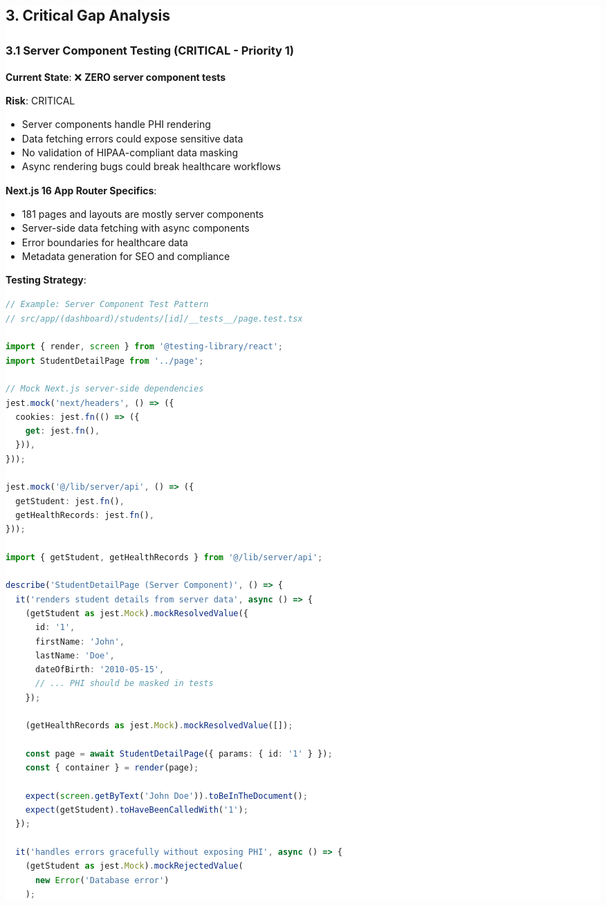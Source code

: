 ## 3. Critical Gap Analysis

### 3.1 Server Component Testing (CRITICAL - Priority 1)

**Current State**: ❌ **ZERO server component tests**

**Risk**: CRITICAL
- Server components handle PHI rendering
- Data fetching errors could expose sensitive data
- No validation of HIPAA-compliant data masking
- Async rendering bugs could break healthcare workflows

**Next.js 16 App Router Specifics**:
- 181 pages and layouts are mostly server components
- Server-side data fetching with async components
- Error boundaries for healthcare data
- Metadata generation for SEO and compliance

**Testing Strategy**:

```typescript
// Example: Server Component Test Pattern
// src/app/(dashboard)/students/[id]/__tests__/page.test.tsx

import { render, screen } from '@testing-library/react';
import StudentDetailPage from '../page';

// Mock Next.js server-side dependencies
jest.mock('next/headers', () => ({
  cookies: jest.fn(() => ({
    get: jest.fn(),
  })),
}));

jest.mock('@/lib/server/api', () => ({
  getStudent: jest.fn(),
  getHealthRecords: jest.fn(),
}));

import { getStudent, getHealthRecords } from '@/lib/server/api';

describe('StudentDetailPage (Server Component)', () => {
  it('renders student details from server data', async () => {
    (getStudent as jest.Mock).mockResolvedValue({
      id: '1',
      firstName: 'John',
      lastName: 'Doe',
      dateOfBirth: '2010-05-15',
      // ... PHI should be masked in tests
    });

    (getHealthRecords as jest.Mock).mockResolvedValue([]);

    const page = await StudentDetailPage({ params: { id: '1' } });
    const { container } = render(page);

    expect(screen.getByText('John Doe')).toBeInTheDocument();
    expect(getStudent).toHaveBeenCalledWith('1');
  });

  it('handles errors gracefully without exposing PHI', async () => {
    (getStudent as jest.Mock).mockRejectedValue(
      new Error('Database error')
    );

```